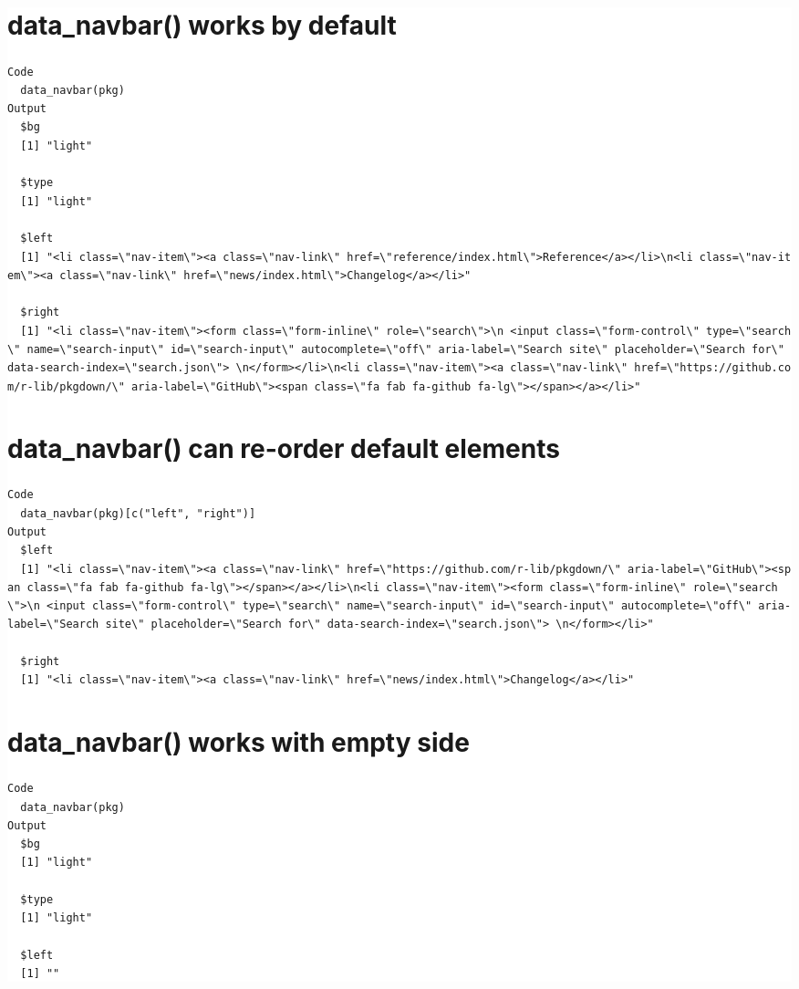 
# data_navbar() works by default

    Code
      data_navbar(pkg)
    Output
      $bg
      [1] "light"
      
      $type
      [1] "light"
      
      $left
      [1] "<li class=\"nav-item\"><a class=\"nav-link\" href=\"reference/index.html\">Reference</a></li>\n<li class=\"nav-item\"><a class=\"nav-link\" href=\"news/index.html\">Changelog</a></li>"
      
      $right
      [1] "<li class=\"nav-item\"><form class=\"form-inline\" role=\"search\">\n <input class=\"form-control\" type=\"search\" name=\"search-input\" id=\"search-input\" autocomplete=\"off\" aria-label=\"Search site\" placeholder=\"Search for\" data-search-index=\"search.json\"> \n</form></li>\n<li class=\"nav-item\"><a class=\"nav-link\" href=\"https://github.com/r-lib/pkgdown/\" aria-label=\"GitHub\"><span class=\"fa fab fa-github fa-lg\"></span></a></li>"
      

# data_navbar() can re-order default elements

    Code
      data_navbar(pkg)[c("left", "right")]
    Output
      $left
      [1] "<li class=\"nav-item\"><a class=\"nav-link\" href=\"https://github.com/r-lib/pkgdown/\" aria-label=\"GitHub\"><span class=\"fa fab fa-github fa-lg\"></span></a></li>\n<li class=\"nav-item\"><form class=\"form-inline\" role=\"search\">\n <input class=\"form-control\" type=\"search\" name=\"search-input\" id=\"search-input\" autocomplete=\"off\" aria-label=\"Search site\" placeholder=\"Search for\" data-search-index=\"search.json\"> \n</form></li>"
      
      $right
      [1] "<li class=\"nav-item\"><a class=\"nav-link\" href=\"news/index.html\">Changelog</a></li>"
      

# data_navbar() works with empty side

    Code
      data_navbar(pkg)
    Output
      $bg
      [1] "light"
      
      $type
      [1] "light"
      
      $left
      [1] ""
      